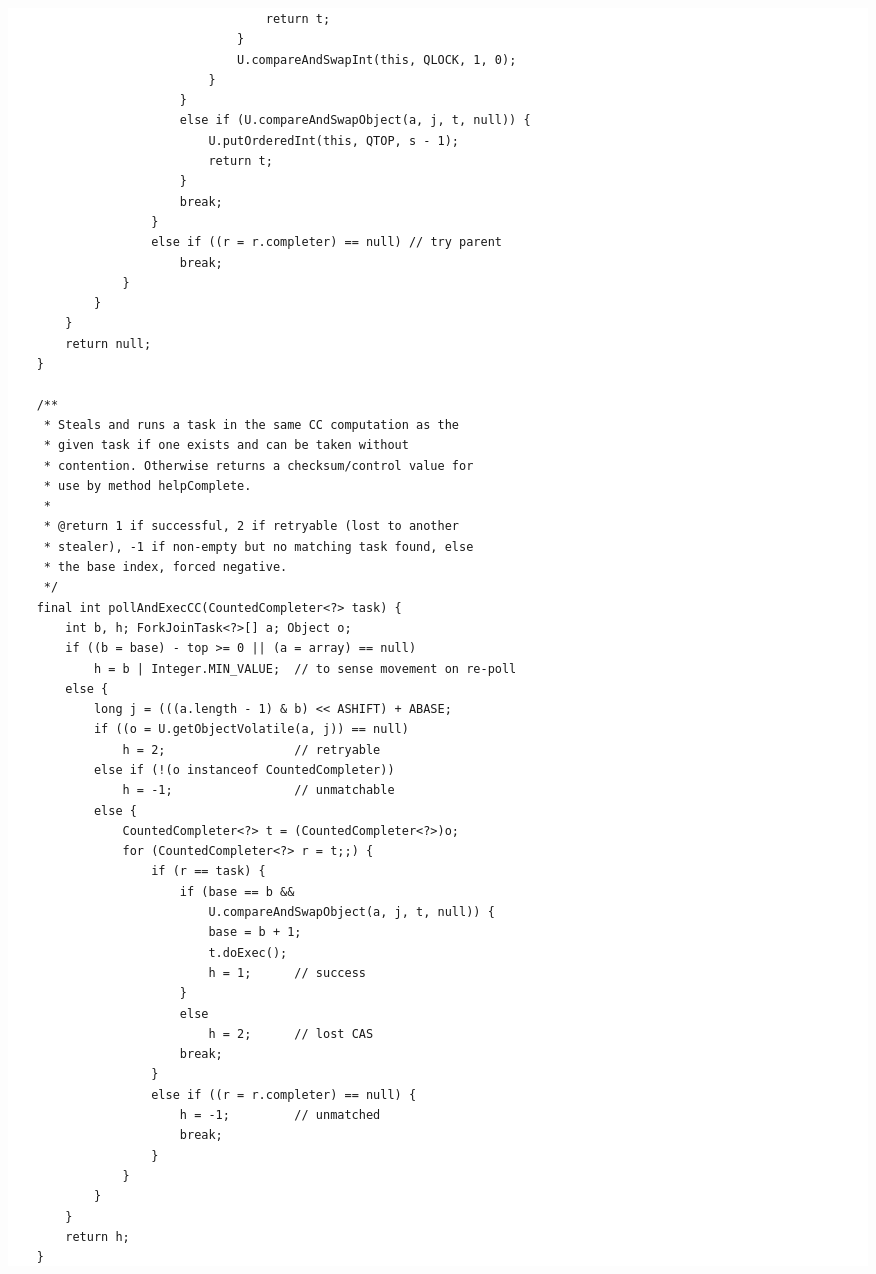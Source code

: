                                         return t;
                                    }
                                    U.compareAndSwapInt(this, QLOCK, 1, 0);
                                }
                            }
                            else if (U.compareAndSwapObject(a, j, t, null)) {
                                U.putOrderedInt(this, QTOP, s - 1);
                                return t;
                            }
                            break;
                        }
                        else if ((r = r.completer) == null) // try parent
                            break;
                    }
                }
            }
            return null;
        }

        /**
         * Steals and runs a task in the same CC computation as the
         * given task if one exists and can be taken without
         * contention. Otherwise returns a checksum/control value for
         * use by method helpComplete.
         *
         * @return 1 if successful, 2 if retryable (lost to another
         * stealer), -1 if non-empty but no matching task found, else
         * the base index, forced negative.
         */
        final int pollAndExecCC(CountedCompleter<?> task) {
            int b, h; ForkJoinTask<?>[] a; Object o;
            if ((b = base) - top >= 0 || (a = array) == null)
                h = b | Integer.MIN_VALUE;  // to sense movement on re-poll
            else {
                long j = (((a.length - 1) & b) << ASHIFT) + ABASE;
                if ((o = U.getObjectVolatile(a, j)) == null)
                    h = 2;                  // retryable
                else if (!(o instanceof CountedCompleter))
                    h = -1;                 // unmatchable
                else {
                    CountedCompleter<?> t = (CountedCompleter<?>)o;
                    for (CountedCompleter<?> r = t;;) {
                        if (r == task) {
                            if (base == b &&
                                U.compareAndSwapObject(a, j, t, null)) {
                                base = b + 1;
                                t.doExec();
                                h = 1;      // success
                            }
                            else
                                h = 2;      // lost CAS
                            break;
                        }
                        else if ((r = r.completer) == null) {
                            h = -1;         // unmatched
                            break;
                        }
                    }
                }
            }
            return h;
        }
